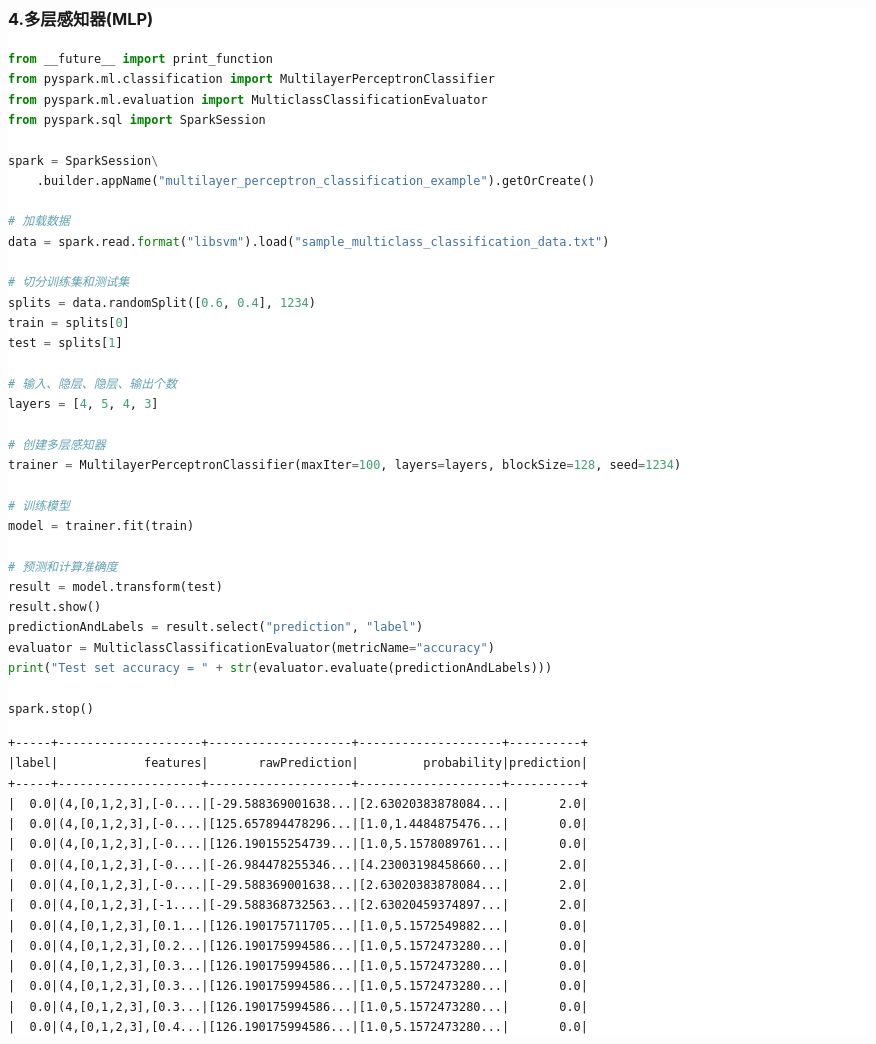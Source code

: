     

### 4.多层感知器(MLP)


```python
from __future__ import print_function
from pyspark.ml.classification import MultilayerPerceptronClassifier
from pyspark.ml.evaluation import MulticlassClassificationEvaluator
from pyspark.sql import SparkSession

spark = SparkSession\
    .builder.appName("multilayer_perceptron_classification_example").getOrCreate()

# 加载数据
data = spark.read.format("libsvm").load("sample_multiclass_classification_data.txt")

# 切分训练集和测试集
splits = data.randomSplit([0.6, 0.4], 1234)
train = splits[0]
test = splits[1]

# 输入、隐层、隐层、输出个数
layers = [4, 5, 4, 3]

# 创建多层感知器
trainer = MultilayerPerceptronClassifier(maxIter=100, layers=layers, blockSize=128, seed=1234)

# 训练模型
model = trainer.fit(train)

# 预测和计算准确度
result = model.transform(test)
result.show()
predictionAndLabels = result.select("prediction", "label")
evaluator = MulticlassClassificationEvaluator(metricName="accuracy")
print("Test set accuracy = " + str(evaluator.evaluate(predictionAndLabels)))

spark.stop()
```

    +-----+--------------------+--------------------+--------------------+----------+
    |label|            features|       rawPrediction|         probability|prediction|
    +-----+--------------------+--------------------+--------------------+----------+
    |  0.0|(4,[0,1,2,3],[-0....|[-29.588369001638...|[2.63020383878084...|       2.0|
    |  0.0|(4,[0,1,2,3],[-0....|[125.657894478296...|[1.0,1.4484875476...|       0.0|
    |  0.0|(4,[0,1,2,3],[-0....|[126.190155254739...|[1.0,5.1578089761...|       0.0|
    |  0.0|(4,[0,1,2,3],[-0....|[-26.984478255346...|[4.23003198458660...|       2.0|
    |  0.0|(4,[0,1,2,3],[-0....|[-29.588369001638...|[2.63020383878084...|       2.0|
    |  0.0|(4,[0,1,2,3],[-1....|[-29.588368732563...|[2.63020459374897...|       2.0|
    |  0.0|(4,[0,1,2,3],[0.1...|[126.190175711705...|[1.0,5.1572549882...|       0.0|
    |  0.0|(4,[0,1,2,3],[0.2...|[126.190175994586...|[1.0,5.1572473280...|       0.0|
    |  0.0|(4,[0,1,2,3],[0.3...|[126.190175994586...|[1.0,5.1572473280...|       0.0|
    |  0.0|(4,[0,1,2,3],[0.3...|[126.190175994586...|[1.0,5.1572473280...|       0.0|
    |  0.0|(4,[0,1,2,3],[0.3...|[126.190175994586...|[1.0,5.1572473280...|       0.0|
    |  0.0|(4,[0,1,2,3],[0.4...|[126.190175994586...|[1.0,5.1572473280...|       0.0|